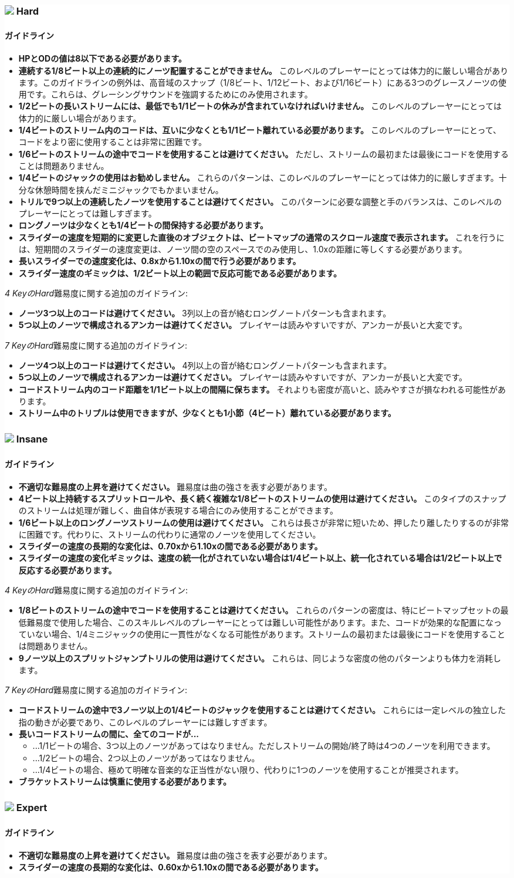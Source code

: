 ### ![](/wiki/shared/diff/hard-m.png) Hard

#### ガイドライン

- **HPとODの値は8以下である必要があります。**
- **連続する1/8ビート以上の連続的にノーツ配置することができません。** このレベルのプレーヤーにとっては体力的に厳しい場合があります。このガイドラインの例外は、高音域のスナップ（1/8ビート、1/12ビート、および1/16ビート）にある3つのグレースノーツの使用です。これらは、グレーシングサウンドを強調するためにのみ使用されます。
- **1/2ビートの長いストリームには、最低でも1/1ビートの休みが含まれていなければいけません。** このレベルのプレーヤーにとっては体力的に厳しい場合があります。
- **1/4ビートのストリーム内のコードは、互いに少なくとも1/1ビート離れている必要があります。** このレベルのプレーヤーにとって、コードをより密に使用することは非常に困難です。
- **1/6ビートのストリームの途中でコードを使用することは避けてください。** ただし、ストリームの最初または最後にコードを使用することは問題ありません。
- **1/4ビートのジャックの使用はお勧めしません。** これらのパターンは、このレベルのプレーヤーにとっては体力的に厳しすぎます。十分な休憩時間を挟んだミニジャックでもかまいません。
- **トリルで9つ以上の連続したノーツを使用することは避けてください。** このパターンに必要な調整と手のバランスは、このレベルのプレーヤーにとっては難しすぎます。
- **ロングノーツは少なくとも1/4ビートの間保持する必要があります。**
- **スライダーの速度を短期的に変更した直後のオブジェクトは、ビートマップの通常のスクロール速度で表示されます。** これを行うには、短期間のスライダーの速度変更は、ノーツ間の空のスペースでのみ使用し、1.0xの距離に等しくする必要があります。
- **長いスライダーでの速度変化は、0.8xから1.10xの間で行う必要があります。**
- **スライダー速度のギミックは、1/2ビート以上の範囲で反応可能である必要があります。**

*4 KeyのHard*難易度に関する追加のガイドライン:

- **ノーツ3つ以上のコードは避けてください。** 3列以上の音が絡むロングノートパターンも含まれます。
- **5つ以上のノーツで構成されるアンカーは避けてください。** プレイヤーは読みやすいですが、アンカーが長いと大変です。

*7 KeyのHard*難易度に関する追加のガイドライン:

- **ノーツ4つ以上のコードは避けてください。** 4列以上の音が絡むロングノートパターンも含まれます。
- **5つ以上のノーツで構成されるアンカーは避けてください。** プレイヤーは読みやすいですが、アンカーが長いと大変です。
- **コードストリーム内のコード距離を1/1ビート以上の間隔に保ちます。** それよりも密度が高いと、読みやすさが損なわれる可能性があります。
- **ストリーム中のトリプルは使用できますが、少なくとも1小節（4ビート）離れている必要があります。**

### ![](/wiki/shared/diff/insane-m.png) Insane

#### ガイドライン

- **不適切な難易度の上昇を避けてください。** 難易度は曲の強さを表す必要があります。
- **4ビート以上持続するスプリットロールや、長く続く複雑な1/8ビートのストリームの使用は避けてください。** このタイプのスナップのストリームは処理が難しく、曲自体が表現する場合にのみ使用することができます。
- **1/6ビート以上のロングノーツストリームの使用は避けてください。** これらは長さが非常に短いため、押したり離したりするのが非常に困難です。代わりに、ストリームの代わりに通常のノーツを使用してください。
- **スライダーの速度の長期的な変化は、0.70xから1.10xの間である必要があります。**
- **スライダーの速度の変化ギミックは、速度の統一化がされていない場合は1/4ビート以上、統一化されている場合は1/2ビート以上で反応する必要があります。**

*4 KeyのHard*難易度に関する追加のガイドライン:

- **1/8ビートのストリームの途中でコードを使用することは避けてください。** これらのパターンの密度は、特にビートマップセットの最低難易度で使用した場合、このスキルレベルのプレーヤーにとっては難しい可能性があります。また、コードが効果的な配置になっていない場合、1/4ミニジャックの使用に一貫性がなくなる可能性があります。ストリームの最初または最後にコードを使用することは問題ありません。
- **9ノーツ以上のスプリットジャンプトリルの使用は避けてください。** これらは、同じような密度の他のパターンよりも体力を消耗します。

*7 KeyのHard*難易度に関する追加のガイドライン:

- **コードストリームの途中で3ノーツ以上の1/4ビートのジャックを使用することは避けてください。** これらには一定レベルの独立した指の動きが必要であり、このレベルのプレーヤーには難しすぎます。
- **長いコードストリームの間に、全てのコードが...**
  - ...1/1ビートの場合、3つ以上のノーツがあってはなりません。ただしストリームの開始/終了時は4つのノーツを利用できます。
  - ...1/2ビートの場合、2つ以上のノーツがあってはなりません。
  - ...1/4ビートの場合、極めて明確な音楽的な正当性がない限り、代わりに1つのノーツを使用することが推奨されます。
- **ブラケットストリームは慎重に使用する必要があります。**

### ![](/wiki/shared/diff/expert-m.png) Expert

#### ガイドライン

- **不適切な難易度の上昇を避けてください。** 難易度は曲の強さを表す必要があります。
- **スライダーの速度の長期的な変化は、0.60xから1.10xの間である必要があります。**
